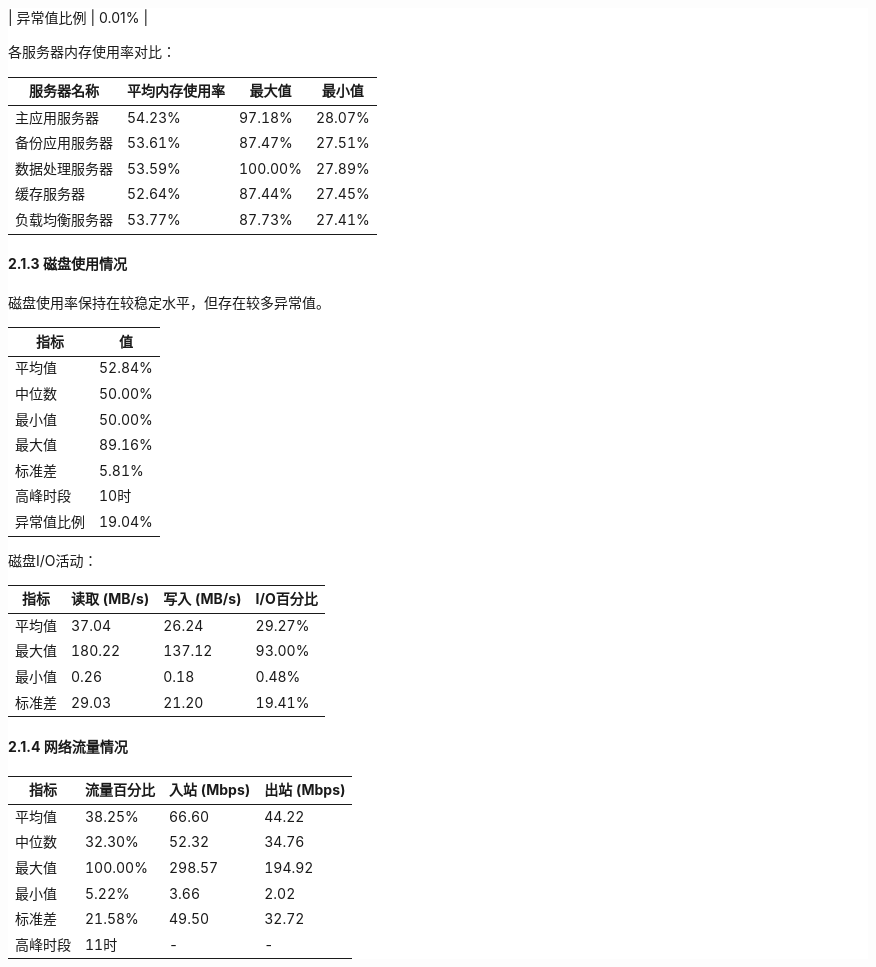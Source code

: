 | 异常值比例 | 0.01% |

各服务器内存使用率对比：

| 服务器名称 | 平均内存使用率 | 最大值 | 最小值 | 
|------------|--------------|--------|--------|
| 主应用服务器 | 54.23% | 97.18% | 28.07% |
| 备份应用服务器 | 53.61% | 87.47% | 27.51% |
| 数据处理服务器 | 53.59% | 100.00% | 27.89% |
| 缓存服务器 | 52.64% | 87.44% | 27.45% |
| 负载均衡服务器 | 53.77% | 87.73% | 27.41% |

#### 2.1.3 磁盘使用情况

磁盘使用率保持在较稳定水平，但存在较多异常值。

| 指标 | 值 |
|------|-----|
| 平均值 | 52.84% |
| 中位数 | 50.00% |
| 最小值 | 50.00% |
| 最大值 | 89.16% |
| 标准差 | 5.81% |
| 高峰时段 | 10时 |
| 异常值比例 | 19.04% |

磁盘I/O活动：

| 指标 | 读取 (MB/s) | 写入 (MB/s) | I/O百分比 |
|------|------------|------------|-----------|
| 平均值 | 37.04 | 26.24 | 29.27% |
| 最大值 | 180.22 | 137.12 | 93.00% |
| 最小值 | 0.26 | 0.18 | 0.48% |
| 标准差 | 29.03 | 21.20 | 19.41% |

#### 2.1.4 网络流量情况

| 指标 | 流量百分比 | 入站 (Mbps) | 出站 (Mbps) |
|------|-----------|------------|------------|
| 平均值 | 38.25% | 66.60 | 44.22 |
| 中位数 | 32.30% | 52.32 | 34.76 |
| 最大值 | 100.00% | 298.57 | 194.92 |
| 最小值 | 5.22% | 3.66 | 2.02 |
| 标准差 | 21.58% | 49.50 | 32.72 |
| 高峰时段 | 11时 | - | - |
